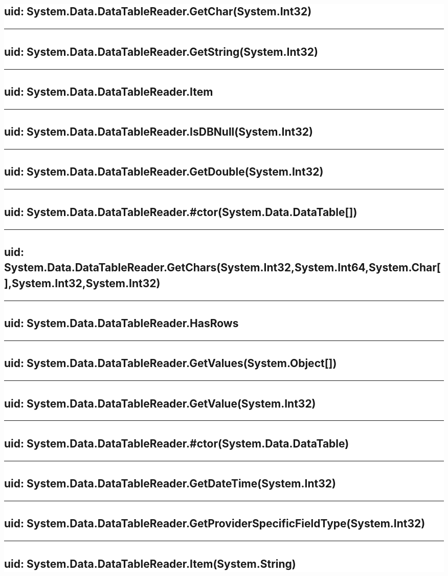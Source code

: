 uid: System.Data.DataTableReader.GetChar(System.Int32)
---

---
uid: System.Data.DataTableReader.GetString(System.Int32)
---

---
uid: System.Data.DataTableReader.Item
---

---
uid: System.Data.DataTableReader.IsDBNull(System.Int32)
---

---
uid: System.Data.DataTableReader.GetDouble(System.Int32)
---

---
uid: System.Data.DataTableReader.#ctor(System.Data.DataTable[])
---

---
uid: System.Data.DataTableReader.GetChars(System.Int32,System.Int64,System.Char[],System.Int32,System.Int32)
---

---
uid: System.Data.DataTableReader.HasRows
---

---
uid: System.Data.DataTableReader.GetValues(System.Object[])
---

---
uid: System.Data.DataTableReader.GetValue(System.Int32)
---

---
uid: System.Data.DataTableReader.#ctor(System.Data.DataTable)
---

---
uid: System.Data.DataTableReader.GetDateTime(System.Int32)
---

---
uid: System.Data.DataTableReader.GetProviderSpecificFieldType(System.Int32)
---

---
uid: System.Data.DataTableReader.Item(System.String)
---
